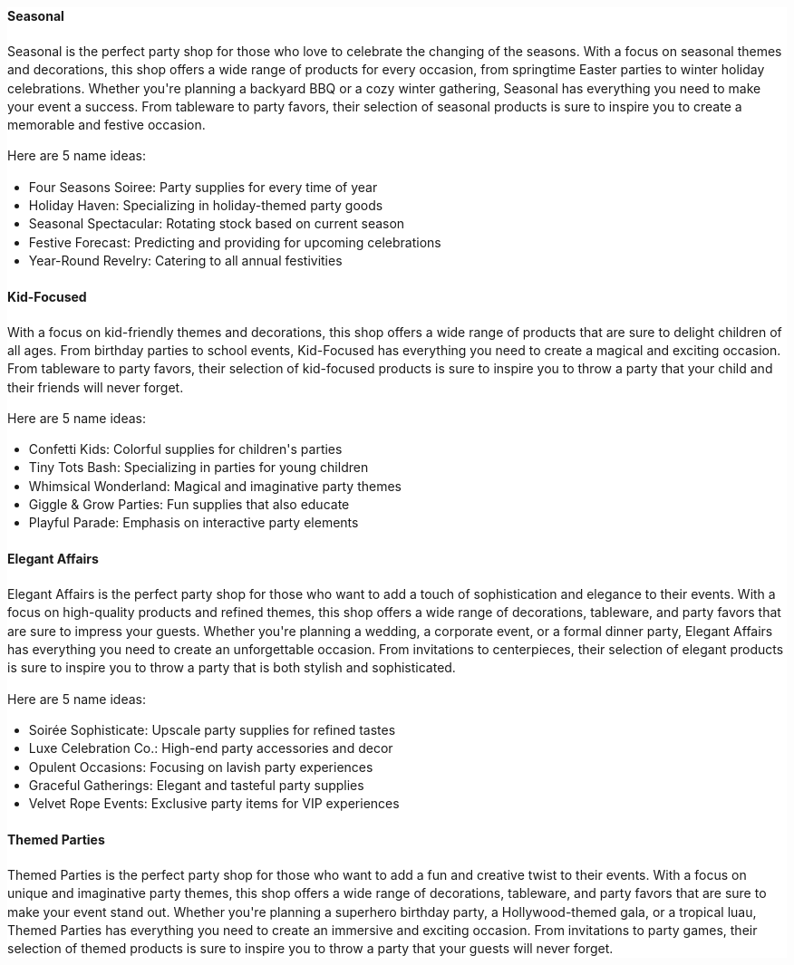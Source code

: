 #### Seasonal

Seasonal is the perfect party shop for those who love to celebrate the changing of the seasons. 
With a focus on seasonal themes and decorations, this shop offers a wide range of products for every occasion, from springtime Easter parties to winter holiday celebrations. 
Whether you're planning a backyard BBQ or a cozy winter gathering, Seasonal has everything you need to make your event a success. From tableware to party favors, their selection of seasonal products is sure to inspire you to create a memorable and festive occasion.

Here are 5 name ideas:

- Four Seasons Soiree: Party supplies for every time of year
- Holiday Haven: Specializing in holiday-themed party goods
- Seasonal Spectacular: Rotating stock based on current season
- Festive Forecast: Predicting and providing for upcoming celebrations
- Year-Round Revelry: Catering to all annual festivities

#### Kid-Focused

With a focus on kid-friendly themes and decorations, this shop offers a wide range of products that are sure to delight children of all ages. From birthday parties to school events, Kid-Focused has everything you need to create a magical and exciting occasion. From tableware to party favors, their selection of kid-focused products is sure to inspire you to throw a party that your child and their friends will never forget.

Here are 5 name ideas:

- Confetti Kids: Colorful supplies for children's parties
- Tiny Tots Bash: Specializing in parties for young children
- Whimsical Wonderland: Magical and imaginative party themes
- Giggle & Grow Parties: Fun supplies that also educate
- Playful Parade: Emphasis on interactive party elements

#### Elegant Affairs

Elegant Affairs is the perfect party shop for those who want to add a touch of sophistication and elegance to their events. With a focus on high-quality products and refined themes, this shop offers a wide range of decorations, tableware, and party favors that are sure to impress your guests. Whether you're planning a wedding, a corporate event, or a formal dinner party, Elegant Affairs has everything you need to create an unforgettable occasion. From invitations to centerpieces, their selection of elegant products is sure to inspire you to throw a party that is both stylish and sophisticated.


Here are 5 name ideas:

- Soirée Sophisticate: Upscale party supplies for refined tastes
- Luxe Celebration Co.: High-end party accessories and decor
- Opulent Occasions: Focusing on lavish party experiences
- Graceful Gatherings: Elegant and tasteful party supplies
- Velvet Rope Events: Exclusive party items for VIP experiences

#### Themed Parties

Themed Parties is the perfect party shop for those who want to add a fun and creative twist to their events. With a focus on unique and imaginative party themes, this shop offers a wide range of decorations, tableware, and party favors that are sure to make your event stand out. Whether you're planning a superhero birthday party, a Hollywood-themed gala, or a tropical luau, Themed Parties has everything you need to create an immersive and exciting occasion. From invitations to party games, their selection of themed products is sure to inspire you to throw a party that your guests will never forget.
